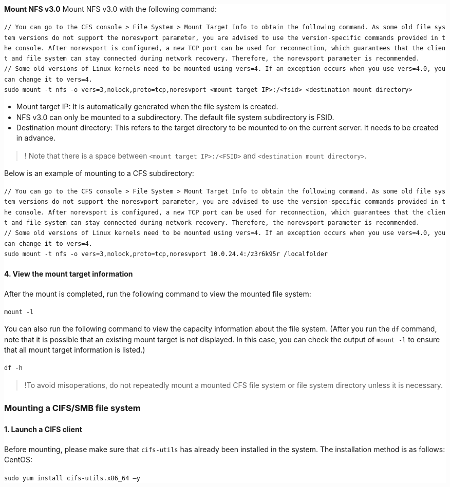**Mount NFS v3.0**
Mount NFS v3.0 with the following command:
```plaintext
// You can go to the CFS console > File System > Mount Target Info to obtain the following command. As some old file system versions do not support the noresvport parameter, you are advised to use the version-specific commands provided in the console. After norevsport is configured, a new TCP port can be used for reconnection, which guarantees that the client and file system can stay connected during network recovery. Therefore, the norevsport parameter is recommended.
// Some old versions of Linux kernels need to be mounted using vers=4. If an exception occurs when you use vers=4.0, you can change it to vers=4.
sudo mount -t nfs -o vers=3,nolock,proto=tcp,noresvport <mount target IP>:/<fsid> <destination mount directory>
```
- Mount target IP: It is automatically generated when the file system is created.
- NFS v3.0 can only be mounted to a subdirectory. The default file system subdirectory is FSID.
- Destination mount directory: This refers to the target directory to be mounted to on the current server. It needs to be created in advance.

>! Note that there is a space between `<mount target IP>:/<FSID>` and `<destination mount directory>`.

Below is an example of mounting to a CFS subdirectory:
```plaintext
// You can go to the CFS console > File System > Mount Target Info to obtain the following command. As some old file system versions do not support the noresvport parameter, you are advised to use the version-specific commands provided in the console. After norevsport is configured, a new TCP port can be used for reconnection, which guarantees that the client and file system can stay connected during network recovery. Therefore, the norevsport parameter is recommended.
// Some old versions of Linux kernels need to be mounted using vers=4. If an exception occurs when you use vers=4.0, you can change it to vers=4.
sudo mount -t nfs -o vers=3,nolock,proto=tcp,noresvport 10.0.24.4:/z3r6k95r /localfolder 
```

#### 4. View the mount target information
After the mount is completed, run the following command to view the mounted file system:
```plaintext
mount -l
```
You can also run the following command to view the capacity information about the file system. (After you run the `df` command, note that it is possible that an existing mount target is not displayed. In this case, you can check the output of `mount -l` to ensure that all mount target information is listed.)
```plaintext
df -h
```

>!To avoid misoperations, do not repeatedly mount a mounted CFS file system or file system directory unless it is necessary.

### Mounting a CIFS/SMB file system

#### 1. Launch a CIFS client
Before mounting, please make sure that `cifs-utils` has already been installed in the system. The installation method is as follows:
CentOS:
```plaintext
sudo yum install cifs-utils.x86_64 –y
```
